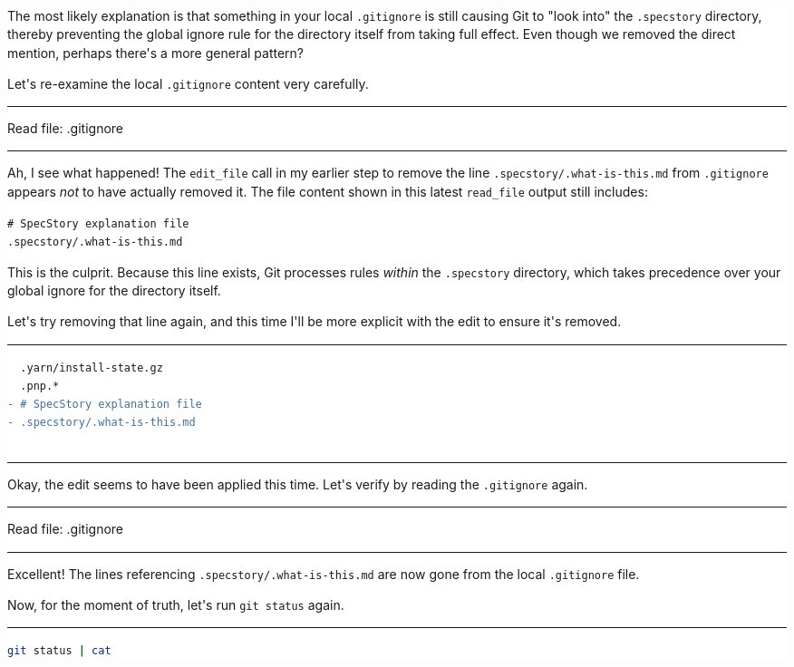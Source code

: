 The most likely explanation is that something in your local `.gitignore` is still causing Git to "look into" the `.specstory` directory, thereby preventing the global ignore rule for the directory itself from taking full effect. Even though we removed the direct mention, perhaps there's a more general pattern?

Let's re-examine the local `.gitignore` content very carefully.


---

Read file: .gitignore

---

Ah, I see what happened! The `edit_file` call in my earlier step to remove the line `.specstory/.what-is-this.md` from `.gitignore` appears *not* to have actually removed it. The file content shown in this latest `read_file` output still includes:

```
# SpecStory explanation file
.specstory/.what-is-this.md
```

This is the culprit. Because this line exists, Git processes rules *within* the `.specstory` directory, which takes precedence over your global ignore for the directory itself.

Let's try removing that line again, and this time I'll be more explicit with the edit to ensure it's removed.


---

```diff
  .yarn/install-state.gz
  .pnp.*
- # SpecStory explanation file
- .specstory/.what-is-this.md
  
```

---

Okay, the edit seems to have been applied this time. Let's verify by reading the `.gitignore` again.


---

Read file: .gitignore

---

Excellent! The lines referencing `.specstory/.what-is-this.md` are now gone from the local `.gitignore` file.

Now, for the moment of truth, let's run `git status` again.


---

```bash
git status | cat
```

